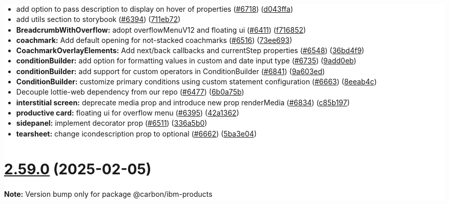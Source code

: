 * add option to pass description to display on hover of properties ([#6718](https://github.com/carbon-design-system/ibm-products/issues/6718)) ([d043ffa](https://github.com/carbon-design-system/ibm-products/commit/d043ffaf274fff52d57d00f049977a0c84952640))
* add utils section to storybook ([#6394](https://github.com/carbon-design-system/ibm-products/issues/6394)) ([711eb72](https://github.com/carbon-design-system/ibm-products/commit/711eb72ef00d1f1935fd0fcec9e0c0383dff53dc))
* **BreadcrumbWithOverflow:** adopt overflowMenuV12 and floating ui ([#6411](https://github.com/carbon-design-system/ibm-products/issues/6411)) ([f716852](https://github.com/carbon-design-system/ibm-products/commit/f716852c979a0b9556e853fad7e7a7774b4c6579))
* **coachmark:** Add default opening for not-stacked coachmarks ([#6516](https://github.com/carbon-design-system/ibm-products/issues/6516)) ([73ee693](https://github.com/carbon-design-system/ibm-products/commit/73ee693dda68bbbc0ccc6ed802b0efe8f528950e))
* **CoachmarkOverlayElements:** Add next/back callbacks and currentStep properties ([#6548](https://github.com/carbon-design-system/ibm-products/issues/6548)) ([36bd4f9](https://github.com/carbon-design-system/ibm-products/commit/36bd4f96c4d5ab6f3fd5ef1a732e9efbf6ec5212))
* **conditionBuilder:** add option for formatting values in custom and date input type ([#6735](https://github.com/carbon-design-system/ibm-products/issues/6735)) ([9add0eb](https://github.com/carbon-design-system/ibm-products/commit/9add0eb03b19113544138ec5c1b31a75a939fd09))
* **conditionBuilder:** add support for custom operators in ConditionBuilder ([#6841](https://github.com/carbon-design-system/ibm-products/issues/6841)) ([9a603ed](https://github.com/carbon-design-system/ibm-products/commit/9a603edbbb117919d92c6cb82a2d2aa68eb3f318))
* **ConditionBuilder:** customize primary conditions using custom statement configuration ([#6663](https://github.com/carbon-design-system/ibm-products/issues/6663)) ([8eeab4c](https://github.com/carbon-design-system/ibm-products/commit/8eeab4c770f3a09585f187e8282f8c5d371d86f7))
* Decouple lottie-web dependency from our repo ([#6477](https://github.com/carbon-design-system/ibm-products/issues/6477)) ([6b0a75b](https://github.com/carbon-design-system/ibm-products/commit/6b0a75ba4d15d7b2e640b4bb6992635ec3ab770c))
* **interstitial screen:** deprecate media prop and introduce new prop renderMedia ([#6834](https://github.com/carbon-design-system/ibm-products/issues/6834)) ([c85b197](https://github.com/carbon-design-system/ibm-products/commit/c85b197a5c35313fc33f7bef2ee175b0e8451acd))
* **productive card:** floating ui for overflow menu ([#6395](https://github.com/carbon-design-system/ibm-products/issues/6395)) ([42a1362](https://github.com/carbon-design-system/ibm-products/commit/42a1362ad2ff4998f8286ed0698a82c4ec8ea552))
* **sidepanel:** implement decorator prop ([#6511](https://github.com/carbon-design-system/ibm-products/issues/6511)) ([336a5b0](https://github.com/carbon-design-system/ibm-products/commit/336a5b0ad06051bd52080e5d7cd610feb56604c8))
* **tearsheet:** change icondescription prop to optional ([#6662](https://github.com/carbon-design-system/ibm-products/issues/6662)) ([5ba3e04](https://github.com/carbon-design-system/ibm-products/commit/5ba3e0471ccd52be4d50bc5983eeb10562a6f8ff))





# [2.59.0](https://github.com/carbon-design-system/ibm-products/compare/@carbon/ibm-products@2.59.0-rc.0...@carbon/ibm-products@2.59.0) (2025-02-05)

**Note:** Version bump only for package @carbon/ibm-products




